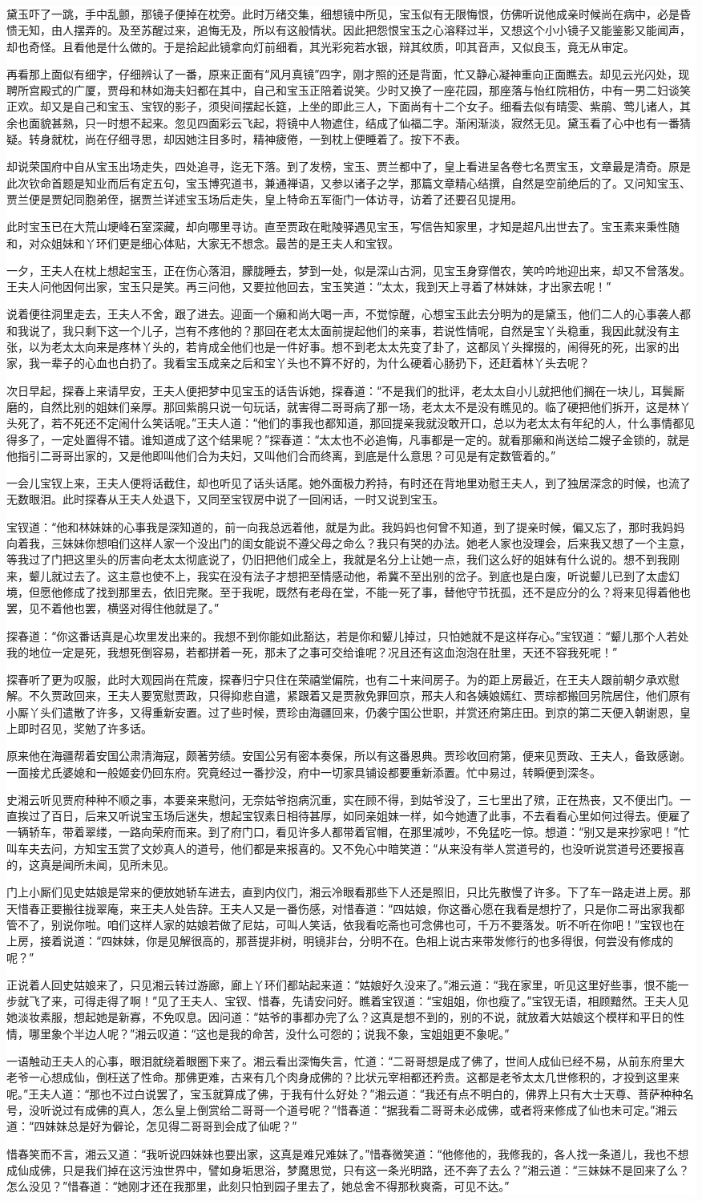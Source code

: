 黛玉吓了一跳，手中乱颤，那镜子便掉在枕旁。此时万绪交集，细想镜中所见，宝玉似有无限悔恨，仿佛听说他成亲时候尚在病中，必是昏愦无知，由人摆弄的。及至苏醒过来，追悔无及，所以有这般情状。因此把怨恨宝玉之心溶释过半，又想这个小小镜子又能鉴影又能闻声，却也奇怪。且看他是什么做的。于是拾起此镜拿向灯前细看，其光彩宛若水银，辩其纹质，叩其音声，又似良玉，竟无从审定。  

再看那上面似有细字，仔细辨认了一番，原来正面有“风月真镜”四字，刚才照的还是背面，忙又静心凝神重向正面瞧去。却见云光闪处，现聘所宫殿式的广厦，贾母和林如海夫妇都在其中，自己和宝玉正陪着说笑。少时又换了一座花园，那座落与怡红院相仿，中有一男二妇谈笑正欢。却又是自己和宝玉、宝钗的影子，须臾间摆起长筵，上坐的即此三人，下面尚有十二个女子。细看去似有晴雯、紫鹃、莺儿诸人，其余也面貌甚熟，只一时想不起来。忽见四面彩云飞起，将镜中人物遮住，结成了仙福二字。渐闲渐淡，寂然无见。黛玉看了心中也有一番猜疑。转身就枕，尚在仔细寻思，却因她注目多时，精神疲倦，一到枕上便睡着了。按下不表。  

却说荣国府中自从宝玉出场走失，四处追寻，迄无下落。到了发榜，宝玉、贾兰都中了，皇上看进呈各卷七名贾宝玉，文章最是清奇。原是此次钦命首题是知业而后有定五句，宝玉博究道书，兼通禅语，又参以诸子之学，那篇文章精心结撰，自然是空前绝后的了。又问知宝玉、贾兰便是贾妃同胞弟侄，据贾兰详述宝玉场后走失，皇上特命五军衙门一体访寻，访着了还要召见提用。  

此时宝玉已在大荒山埂峰石室深藏，却向哪里寻访。直至贾政在毗陵驿遇见宝玉，写信告知家里，才知是超凡出世去了。宝玉素来秉性随和，对众姐妹和丫环们更是细心体贴，大家无不想念。最苦的是王夫人和宝钗。  

一夕，王夫人在枕上想起宝玉，正在伤心落泪，朦胧睡去，梦到一处，似是深山古洞，见宝玉身穿僧农，笑吟吟地迎出来，却又不曾落发。王夫人问他因何出家，宝玉只是笑。再三问他，又要拉他回去，宝玉笑道：“太太，我到天上寻着了林妹妹，才出家去呢！”  

说着便往洞里走去，王夫人不舍，跟了进去。迎面一个癞和尚大喝一声，不觉惊醒，心想宝玉此去分明为的是黛玉，他们二人的心事袭人都和我说了，我只剩下这一个儿子，岂有不疼他的？那回在老太太面前提起他们的亲事，若说性情呢，自然是宝丫头稳重，我因此就没有主张，以为老太太向来是疼林丫头的，若肯成全他们也是一件好事。想不到老太太先变了卦了，这都凤丫头撺掇的，闹得死的死，出家的出家，我一辈子的心血也白扔了。我看宝玉成亲之后和宝丫头也不算不好的，为什么硬着心肠扔下，还赶着林丫头去呢？  

次日早起，探春上来请早安，王夫人便把梦中见宝玉的话告诉她，探春道：“不是我们的批评，老太太自小儿就把他们搁在一块儿，耳鬓厮磨的，自然比别的姐妹们亲厚。那回紫鹃只说一句玩话，就害得二哥哥病了那一场，老太太不是没有瞧见的。临了硬把他们拆开，这是林丫头死了，若不死还不定闹什么笑话呢。”王夫人道：“他们的事我也都知道，那回提亲我就没敢开口，总以为老太太有年纪的人，什么事情都见得多了，一定处置得不错。谁知道成了这个结果呢？”探春道：“太太也不必追悔，凡事都是一定的。就看那癞和尚送给二嫂子金锁的，就是他指引二哥哥出家的，又是他即叫他们合为夫妇，又叫他们合而终离，到底是什么意思？可见是有定数管着的。”  

一会儿宝钗上来，王夫人便将话截住，却也听见了话头话尾。她外面极力矜持，有时还在背地里劝慰王夫人，到了独居深念的时候，也流了无数眼泪。此时探春从王夫人处退下，又同至宝钗房中说了一回闲话，一时又说到宝玉。  

宝钗道：“他和林妹妹的心事我是深知道的，前一向我总远着他，就是为此。我妈妈也何曾不知道，到了提亲时候，偏又忘了，那时我妈妈向着我，三妹妹你想咱们这样人家一个没出门的闺女能说不遵父母之命么？我只有哭的办法。她老人家也没理会，后来我又想了一个主意，等我过了门把这里头的厉害向老太太彻底说了，仍旧把他们成全上，我就是名分上让她一点，我们这么好的姐妹有什么说的。想不到我刚来，颦儿就过去了。这主意也使不上，我实在没有法子才想把至情感动他，希冀不至出别的岔子。到底也是白废，听说颦儿已到了太虚幻境，但愿他修成了找到那里去，依旧完聚。至于我呢，既然有老母在堂，不能一死了事，替他守节抚孤，还不是应分的么？将来见得着他也罢，见不着他也罢，横竖对得住他就是了。”  

探春道：“你这番话真是心坎里发出来的。我想不到你能如此豁达，若是你和颦儿掉过，只怕她就不是这样存心。”宝钗道：“颦儿那个人若处我的地位一定是死，我想死倒容易，若都拼着一死，那未了之事可交给谁呢？况且还有这血泡泡在肚里，天还不容我死呢！”  

探春听了更为叹服，此时大观园尚在荒废，探春归宁只住在荣禧堂偏院，也有二十来间房子。为的距上房最近，在王夫人跟前朝夕承欢慰解。不久贾政回来，王夫人要宽慰贾政，只得抑悲自遣，紧跟着又是贾赦免罪回京，邢夫人和各姨娘嫣红、贾琮都搬回另院居住，他们原有小厮丫头们遣散了许多，又得重新安置。过了些时候，贾珍由海疆回来，仍袭宁国公世职，并赏还府第庄田。到京的第二天便入朝谢恩，皇上即时召见，奖勉了许多话。  

原来他在海疆帮着安国公肃清海寇，颇著劳绩。安国公另有密本奏保，所以有这番恩典。贾珍收回府第，便来见贾政、王夫人，备致感谢。一面接尤氏婆媳和一般姬妾仍回东府。究竟经过一番抄没，府中一切家具铺设都要重新添置。忙中易过，转瞬便到深冬。  

史湘云听见贾府种种不顺之事，本要亲来慰问，无奈姑爷抱病沉重，实在顾不得，到姑爷没了，三七里出了殡，正在热丧，又不便出门。一直挨过了百日，后来又听说宝玉场后迷失，想起宝钗素日相待甚厚，如同亲姐妹一样，如今她遭了此事，不去看看心里如何过得去。便雇了一辆轿车，带着翠缕，一路向荣府而来。到了府门口，看见许多人都带着官帽，在那里减吵，不免猛吃一惊。想道：“别又是来抄家吧！”忙叫车夫去问，方知宝玉赏了文妙真人的道号，他们都是来报喜的。又不免心中暗笑道：“从来没有举人赏道号的，也没听说赏道号还要报喜的，这真是闻所未闻，见所未见。  

门上小厮们见史姑娘是常来的便放她轿车进去，直到内仪门，湘云冷眼看那些下人还是照旧，只比先散慢了许多。下了车一路走进上房。那天惜春正要搬往拢翠庵，来王夫人处告辞。王夫人又是一番伤感，对惜春道：“四姑娘，你这番心愿在我看是想拧了，只是你二哥出家我都管不了，别说你啦。咱们这样人家的姑娘若做了尼姑，可叫人笑话，依我看吃斋也可念佛也可，千万不要落发。听不听在你吧！”宝钗也在上房，接着说道：“四妹妹，你是见解很高的，那菩提非树，明镜非台，分明不在。色相上说古来带发修行的也多得很，何尝没有修成的呢？”  

正说着人回史姑娘来了，只见湘云转过游廊，廊上丫环们都站起来道：“姑娘好久没来了。”湘云道：“我在家里，听见这里好些事，恨不能一步就飞了来，可得走得了啊！”见了王夫人、宝钗、惜春，先请安问好。瞧着宝钗道：“宝姐姐，你也瘦了。”宝钗无语，相顾黯然。王夫人见她淡妆素服，想起她是新寡，不免叹息。因问道：“姑爷的事都办完了么？这真是想不到的，别的不说，就放着大姑娘这个模样和平日的性情，哪里象个半边人呢？”湘云叹道：“这也是我的命苦，没什么可怨的；说我不象，宝姐姐更不象呢。”  

一语触动王夫人的心事，眼泪就绕着眼圈下来了。湘云看出深悔失言，忙道：“二哥哥想是成了佛了，世间人成仙已经不易，从前东府里大老爷一心想成仙，倒枉送了性命。那佛更难，古来有几个肉身成佛的？比状元宰相都还矜贵。这都是老爷太太几世修积的，才投到这里来呢。”王夫人道：“那也不过白说罢了，宝玉就算成了佛，于我有什么好处？”湘云道：“我还有点不明白的，佛界上只有大士天尊、菩萨种种名号，没听说过有成佛的真人，怎么皇上倒赏给二哥哥一个道号呢？”惜春道：“据我看二哥哥未必成佛，或者将来修成了仙也未可定。”湘云道：“四妹妹总是好为僻论，怎见得二哥哥到会成了仙呢？”  

惜春笑而不言，湘云又道：“我听说四妹妹也要出家，这真是难兄难妹了。”惜春微笑道：“他修他的，我修我的，各人找一条道儿，我也不想成仙成佛，只是我们掉在这污浊世界中，譬如身垢思浴，梦魔思觉，只有这一条光明路，还不奔了去么？”湘云道：“三妹妹不是回来了么？怎么没见？”惜春道：“她刚才还在我那里，此刻只怕到园子里去了，她总舍不得那秋爽斋，可见不达。”  
